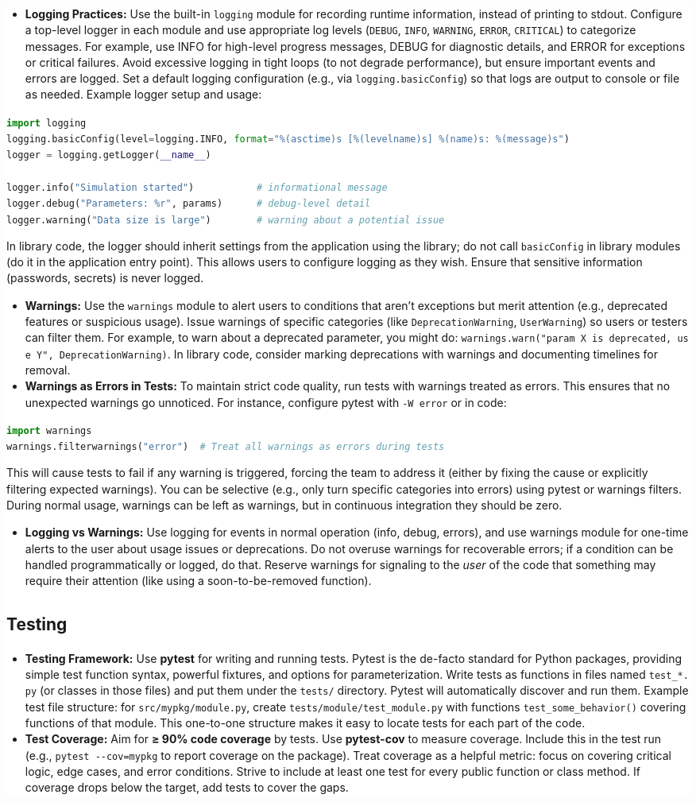 - **Logging Practices:** Use the built-in `logging` module for recording runtime information, instead of printing to stdout. Configure a top-level logger in each module and use appropriate log levels (`DEBUG`, `INFO`, `WARNING`, `ERROR`, `CRITICAL`) to categorize messages. For example, use INFO for high-level progress messages, DEBUG for diagnostic details, and ERROR for exceptions or critical failures. Avoid excessive logging in tight loops (to not degrade performance), but ensure important events and errors are logged. Set a default logging configuration (e.g., via `logging.basicConfig`) so that logs are output to console or file as needed. Example logger setup and usage:

```python
import logging
logging.basicConfig(level=logging.INFO, format="%(asctime)s [%(levelname)s] %(name)s: %(message)s")
logger = logging.getLogger(__name__)

logger.info("Simulation started")           # informational message
logger.debug("Parameters: %r", params)      # debug-level detail
logger.warning("Data size is large")        # warning about a potential issue
```

In library code, the logger should inherit settings from the application using the library; do not call `basicConfig` in library modules (do it in the application entry point). This allows users to configure logging as they wish. Ensure that sensitive information (passwords, secrets) is never logged.

- **Warnings:** Use the `warnings` module to alert users to conditions that aren’t exceptions but merit attention (e.g., deprecated features or suspicious usage). Issue warnings of specific categories (like `DeprecationWarning`, `UserWarning`) so users or testers can filter them. For example, to warn about a deprecated parameter, you might do: `warnings.warn("param X is deprecated, use Y", DeprecationWarning)`. In library code, consider marking deprecations with warnings and documenting timelines for removal.
- **Warnings as Errors in Tests:** To maintain strict code quality, run tests with warnings treated as errors. This ensures that no unexpected warnings go unnoticed. For instance, configure pytest with `-W error` or in code:

```python
import warnings
warnings.filterwarnings("error")  # Treat all warnings as errors during tests
```

This will cause tests to fail if any warning is triggered, forcing the team to address it (either by fixing the cause or explicitly filtering expected warnings). You can be selective (e.g., only turn specific categories into errors) using pytest or warnings filters. During normal usage, warnings can be left as warnings, but in continuous integration they should be zero.

- **Logging vs Warnings:** Use logging for events in normal operation (info, debug, errors), and use warnings module for one-time alerts to the user about usage issues or deprecations. Do not overuse warnings for recoverable errors; if a condition can be handled programmatically or logged, do that. Reserve warnings for signaling to the _user_ of the code that something may require their attention (like using a soon-to-be-removed function).

## Testing

- **Testing Framework:** Use **pytest** for writing and running tests. Pytest is the de-facto standard for Python packages, providing simple test function syntax, powerful fixtures, and options for parameterization. Write tests as functions in files named `test_*.py` (or classes in those files) and put them under the `tests/` directory. Pytest will automatically discover and run them. Example test file structure: for `src/mypkg/module.py`, create `tests/module/test_module.py` with functions `test_some_behavior()` covering functions of that module. This one-to-one structure makes it easy to locate tests for each part of the code.
- **Test Coverage:** Aim for **≥ 90% code coverage** by tests. Use **pytest-cov** to measure coverage. Include this in the test run (e.g., `pytest --cov=mypkg` to report coverage on the package). Treat coverage as a helpful metric: focus on covering critical logic, edge cases, and error conditions. Strive to include at least one test for every public function or class method. If coverage drops below the target, add tests to cover the gaps.
